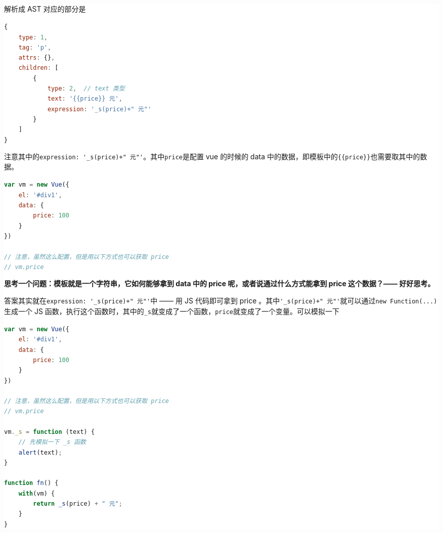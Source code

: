 解析成 AST 对应的部分是

```js
{
    type: 1,
    tag: 'p',
    attrs: {},
    children: [
        {
            type: 2,  // text 类型
            text: '{{price}} 元',
            expression: '_s(price)+" 元"'
        }
    ]
}
```

注意其中的`expression: '_s(price)+" 元"'`。其中`price`是配置 vue 的时候的 data 中的数据，即模板中的`{{price}}`也需要取其中的数据。

```js
var vm = new Vue({
    el: '#div1',
    data: {
        price: 100
    }
})

// 注意，虽然这么配置，但是用以下方式也可以获取 price
// vm.price
```

**思考一个问题：模板就是一个字符串，它如何能够拿到 data 中的 price 呢，或者说通过什么方式能拿到 price 这个数据？—— 好好思考。**

答案其实就在`expression: '_s(price)+" 元"'`中 —— 用 JS 代码即可拿到 price 。其中`'_s(price)+" 元"'`就可以通过`new Function(...)`生成一个 JS 函数，执行这个函数时，其中的`_s`就变成了一个函数，`price`就变成了一个变量。可以模拟一下

```js
var vm = new Vue({
    el: '#div1',
    data: {
        price: 100
    }
})

// 注意，虽然这么配置，但是用以下方式也可以获取 price
// vm.price

vm._s = function (text) {
    // 先模拟一下 _s 函数
    alert(text);
}

function fn() {
    with(vm) {
        return _s(price) + " 元";
    }
}
```
